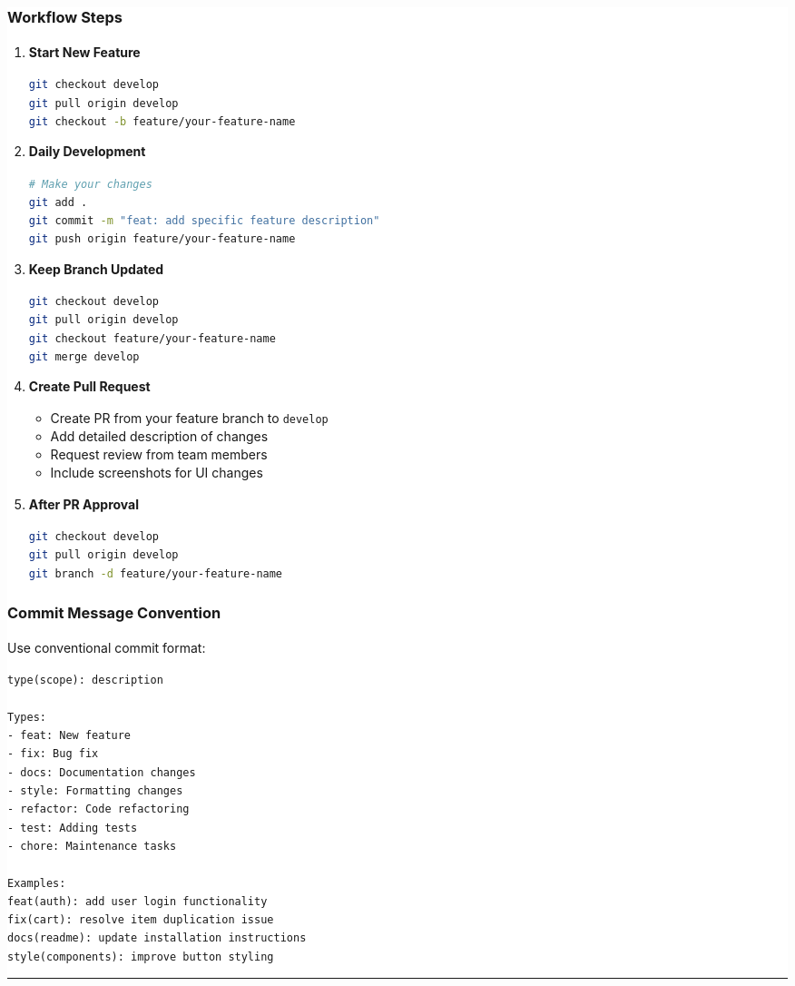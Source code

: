 ### Workflow Steps

1. **Start New Feature**
   ```bash
   git checkout develop
   git pull origin develop
   git checkout -b feature/your-feature-name
   ```

2. **Daily Development**
   ```bash
   # Make your changes
   git add .
   git commit -m "feat: add specific feature description"
   git push origin feature/your-feature-name
   ```

3. **Keep Branch Updated**
   ```bash
   git checkout develop
   git pull origin develop
   git checkout feature/your-feature-name
   git merge develop
   ```

4. **Create Pull Request**
   - Create PR from your feature branch to `develop`
   - Add detailed description of changes
   - Request review from team members
   - Include screenshots for UI changes

5. **After PR Approval**
   ```bash
   git checkout develop
   git pull origin develop
   git branch -d feature/your-feature-name
   ```

### Commit Message Convention

Use conventional commit format:
```
type(scope): description

Types:
- feat: New feature
- fix: Bug fix
- docs: Documentation changes
- style: Formatting changes
- refactor: Code refactoring
- test: Adding tests
- chore: Maintenance tasks

Examples:
feat(auth): add user login functionality
fix(cart): resolve item duplication issue
docs(readme): update installation instructions
style(components): improve button styling
```

---